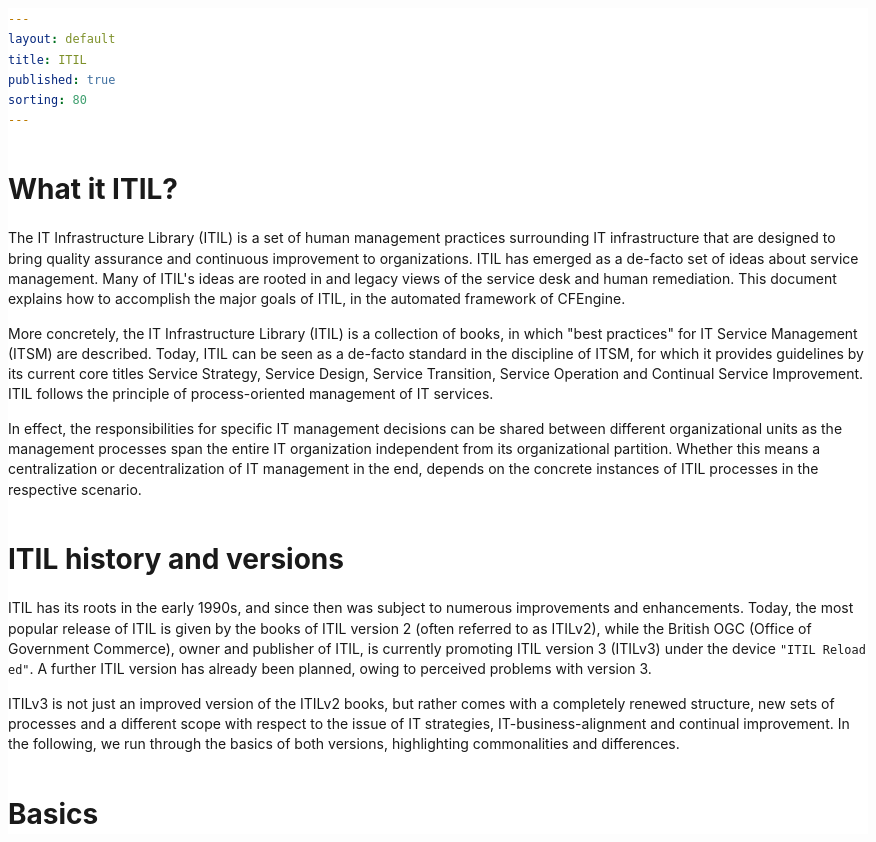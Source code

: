 ```yaml
---
layout: default
title: ITIL
published: true
sorting: 80
---
```


# What it ITIL?


The IT Infrastructure Library (ITIL) is a set of human management practices
surrounding IT infrastructure that are designed to bring quality assurance and
continuous improvement to organizations. ITIL has emerged as a de-facto set of
ideas about service management. Many of ITIL's ideas are rooted in and legacy
views of the service desk and human remediation. This document explains how to
accomplish the major goals of ITIL, in the automated framework of CFEngine.

More concretely, the IT Infrastructure Library (ITIL) is a collection of books,
in which "best practices" for IT Service Management (ITSM) are described. Today,
ITIL can be seen as a de-facto standard in the discipline of ITSM, for which it
provides guidelines by its current core titles Service Strategy, Service Design,
Service Transition, Service Operation and Continual Service Improvement. ITIL
follows the principle of process-oriented management of IT services.

In effect, the responsibilities for specific IT management decisions can be
shared between different organizational units as the management processes span
the entire IT organization independent from its organizational partition.
Whether this means a centralization or decentralization of IT management in the
end, depends on the concrete instances of ITIL processes in the respective
scenario.


# ITIL history and versions


ITIL has its roots in the early 1990s, and since then was subject to numerous
improvements and enhancements. Today, the most popular release of ITIL is given
by the books of ITIL version 2 (often referred to as ITILv2), while the British
OGC (Office of Government Commerce), owner and publisher of ITIL, is currently
promoting ITIL version 3 (ITILv3) under the device `"ITIL Reloaded"`. A further
ITIL version has already been planned, owing to perceived problems with version
3.

ITILv3 is not just an improved version of the ITILv2 books, but rather comes
with a completely renewed structure, new sets of processes and a different scope
with respect to the issue of IT strategies, IT-business-alignment and continual
improvement. In the following, we run through the basics of both versions,
highlighting commonalities and differences.


# Basics

